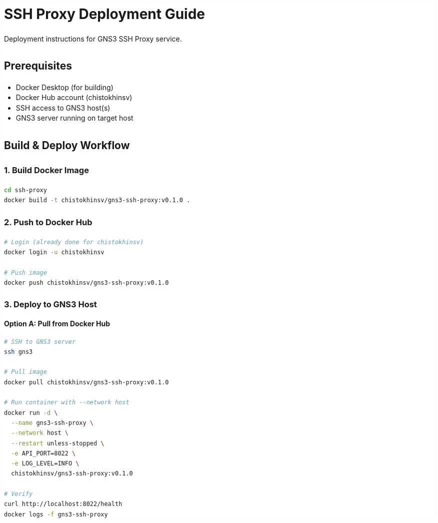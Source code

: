 # SSH Proxy Deployment Guide

Deployment instructions for GNS3 SSH Proxy service.

## Prerequisites

- Docker Desktop (for building)
- Docker Hub account (chistokhinsv)
- SSH access to GNS3 host(s)
- GNS3 server running on target host

## Build & Deploy Workflow

### 1. Build Docker Image

```bash
cd ssh-proxy
docker build -t chistokhinsv/gns3-ssh-proxy:v0.1.0 .
```

### 2. Push to Docker Hub

```bash
# Login (already done for chistokhinsv)
docker login -u chistokhinsv

# Push image
docker push chistokhinsv/gns3-ssh-proxy:v0.1.0
```

### 3. Deploy to GNS3 Host

**Option A: Pull from Docker Hub**
```bash
# SSH to GNS3 server
ssh gns3

# Pull image
docker pull chistokhinsv/gns3-ssh-proxy:v0.1.0

# Run container with --network host
docker run -d \
  --name gns3-ssh-proxy \
  --network host \
  --restart unless-stopped \
  -e API_PORT=8022 \
  -e LOG_LEVEL=INFO \
  chistokhinsv/gns3-ssh-proxy:v0.1.0

# Verify
curl http://localhost:8022/health
docker logs -f gns3-ssh-proxy
```
